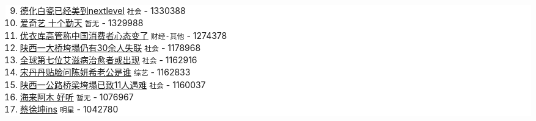 9. [德化白瓷已经美到nextlevel](https://m.weibo.cn/search?containerid=100103type%3D1%26t%3D10%26q%3D%23%E5%BE%B7%E5%8C%96%E7%99%BD%E7%93%B7%E5%B7%B2%E7%BB%8F%E7%BE%8E%E5%88%B0nextlevel%23&stream_entry_id=31&isnewpage=1&extparam=seat%3D1%26q%3D%2523%25E5%25BE%25B7%25E5%258C%2596%25E7%2599%25BD%25E7%2593%25B7%25E5%25B7%25B2%25E7%25BB%258F%25E7%25BE%258E%25E5%2588%25B0nextlevel%2523%26dgr%3D0%26pos%3D2%26realpos%3D3%26band_rank%3D3%26filter_type%3Drealtimehot%26c_type%3D31%26cate%3D5001%26lcate%3D5001%26flag%3D1%26stream_entry_id%3D31%26display_time%3D1721463805%26pre_seqid%3D172146380506002665056) `社会` - 1330388
10. [爱奇艺 十个勤天](https://m.weibo.cn/search?containerid=100103type%3D1%26t%3D10%26q%3D%E7%88%B1%E5%A5%87%E8%89%BA+%E5%8D%81%E4%B8%AA%E5%8B%A4%E5%A4%A9&stream_entry_id=31&isnewpage=1&extparam=seat%3D1%26realpos%3D4%26band_rank%3D4%26dgr%3D0%26pos%3D3%26filter_type%3Drealtimehot%26flag%3D1%26c_type%3D31%26q%3D%25E7%2588%25B1%25E5%25A5%2587%25E8%2589%25BA%2520%25E5%258D%2581%25E4%25B8%25AA%25E5%258B%25A4%25E5%25A4%25A9%26lcate%3D5001%26cate%3D5001%26stream_entry_id%3D31%26display_time%3D1721442878%26pre_seqid%3D1721442878582016264119) `暂无` - 1329988
11. [优衣库高管称中国消费者心态变了](https://m.weibo.cn/search?containerid=100103type%3D1%26t%3D10%26q%3D%23%E4%BC%98%E8%A1%A3%E5%BA%93%E9%AB%98%E7%AE%A1%E7%A7%B0%E4%B8%AD%E5%9B%BD%E6%B6%88%E8%B4%B9%E8%80%85%E5%BF%83%E6%80%81%E5%8F%98%E4%BA%86%23&stream_entry_id=31&isnewpage=1&extparam=seat%3D1%26q%3D%2523%25E4%25BC%2598%25E8%25A1%25A3%25E5%25BA%2593%25E9%25AB%2598%25E7%25AE%25A1%25E7%25A7%25B0%25E4%25B8%25AD%25E5%259B%25BD%25E6%25B6%2588%25E8%25B4%25B9%25E8%2580%2585%25E5%25BF%2583%25E6%2580%2581%25E5%258F%2598%25E4%25BA%2586%2523%26dgr%3D0%26pos%3D3%26realpos%3D4%26band_rank%3D4%26filter_type%3Drealtimehot%26c_type%3D31%26cate%3D5001%26lcate%3D5001%26flag%3D1%26stream_entry_id%3D31%26display_time%3D1721467222%26pre_seqid%3D172146722270601353566) `财经-其他` - 1274378
12. [陕西一大桥垮塌仍有30余人失联](https://m.weibo.cn/search?containerid=100103type%3D1%26t%3D10%26q%3D%23%E9%99%95%E8%A5%BF%E4%B8%80%E5%A4%A7%E6%A1%A5%E5%9E%AE%E5%A1%8C%E4%BB%8D%E6%9C%8930%E4%BD%99%E4%BA%BA%E5%A4%B1%E8%81%94%23&stream_entry_id=31&isnewpage=1&extparam=seat%3D1%26q%3D%2523%25E9%2599%2595%25E8%25A5%25BF%25E4%25B8%2580%25E5%25A4%25A7%25E6%25A1%25A5%25E5%259E%25AE%25E5%25A1%258C%25E4%25BB%258D%25E6%259C%258930%25E4%25BD%2599%25E4%25BA%25BA%25E5%25A4%25B1%25E8%2581%2594%2523%26dgr%3D0%26pos%3D8%26band_rank%3D7%26filter_type%3Drealtimehot%26cate%3D5001%26c_type%3D31%26stream_entry_id%3D31%26lcate%3D5001%26flag%3D1%26realpos%3D7%26display_time%3D1721449545%26pre_seqid%3D1721449545022016271184) `社会` - 1178968
13. [全球第七位艾滋病治愈者或出现](https://m.weibo.cn/search?containerid=100103type%3D1%26t%3D10%26q%3D%23%E5%85%A8%E7%90%83%E7%AC%AC%E4%B8%83%E4%BD%8D%E8%89%BE%E6%BB%8B%E7%97%85%E6%B2%BB%E6%84%88%E8%80%85%E6%88%96%E5%87%BA%E7%8E%B0%23&stream_entry_id=31&isnewpage=1&extparam=seat%3D1%26q%3D%2523%25E5%2585%25A8%25E7%2590%2583%25E7%25AC%25AC%25E4%25B8%2583%25E4%25BD%258D%25E8%2589%25BE%25E6%25BB%258B%25E7%2597%2585%25E6%25B2%25BB%25E6%2584%2588%25E8%2580%2585%25E6%2588%2596%25E5%2587%25BA%25E7%258E%25B0%2523%26dgr%3D0%26pos%3D4%26flag%3D1%26filter_type%3Drealtimehot%26stream_entry_id%3D31%26realpos%3D5%26band_rank%3D5%26lcate%3D5001%26cate%3D5001%26c_type%3D31%26display_time%3D1721452790%26pre_seqid%3D1721452790078014501154) `社会` - 1162916
14. [宋丹丹贴脸问陈妍希老公是谁](https://m.weibo.cn/search?containerid=100103type%3D1%26t%3D10%26q%3D%23%E5%AE%8B%E4%B8%B9%E4%B8%B9%E8%B4%B4%E8%84%B8%E9%97%AE%E9%99%88%E5%A6%8D%E5%B8%8C%E8%80%81%E5%85%AC%E6%98%AF%E8%B0%81%23&stream_entry_id=31&isnewpage=1&extparam=seat%3D1%26q%3D%2523%25E5%25AE%258B%25E4%25B8%25B9%25E4%25B8%25B9%25E8%25B4%25B4%25E8%2584%25B8%25E9%2597%25AE%25E9%2599%2588%25E5%25A6%258D%25E5%25B8%258C%25E8%2580%2581%25E5%2585%25AC%25E6%2598%25AF%25E8%25B0%2581%2523%26dgr%3D0%26pos%3D24%26realpos%3D25%26band_rank%3D25%26filter_type%3Drealtimehot%26c_type%3D31%26cate%3D5001%26lcate%3D5001%26flag%3D1%26stream_entry_id%3D31%26display_time%3D1721456921%26pre_seqid%3D1721456921391013549208) `综艺` - 1162833
15. [陕西一公路桥梁垮塌已致11人遇难](https://m.weibo.cn/search?containerid=100103type%3D1%26t%3D10%26q%3D%23%E9%99%95%E8%A5%BF%E4%B8%80%E5%85%AC%E8%B7%AF%E6%A1%A5%E6%A2%81%E5%9E%AE%E5%A1%8C%E5%B7%B2%E8%87%B411%E4%BA%BA%E9%81%87%E9%9A%BE%23&stream_entry_id=31&isnewpage=1&extparam=seat%3D1%26q%3D%2523%25E9%2599%2595%25E8%25A5%25BF%25E4%25B8%2580%25E5%2585%25AC%25E8%25B7%25AF%25E6%25A1%25A5%25E6%25A2%2581%25E5%259E%25AE%25E5%25A1%258C%25E5%25B7%25B2%25E8%2587%25B411%25E4%25BA%25BA%25E9%2581%2587%25E9%259A%25BE%2523%26dgr%3D0%26pos%3D30%26stream_entry_id%3D31%26filter_type%3Drealtimehot%26realpos%3D31%26c_type%3D31%26flag%3D1%26lcate%3D5001%26cate%3D5001%26band_rank%3D31%26display_time%3D1721445794%26pre_seqid%3D17214457943690047572) `社会` - 1160037
16. [海来阿木 好听](https://m.weibo.cn/search?containerid=100103type%3D1%26t%3D10%26q%3D%E6%B5%B7%E6%9D%A5%E9%98%BF%E6%9C%A8+%E5%A5%BD%E5%90%AC&stream_entry_id=31&isnewpage=1&extparam=seat%3D1%26q%3D%25E6%25B5%25B7%25E6%259D%25A5%25E9%2598%25BF%25E6%259C%25A8%2520%25E5%25A5%25BD%25E5%2590%25AC%26dgr%3D0%26pos%3D0%26realpos%3D1%26band_rank%3D1%26filter_type%3Drealtimehot%26c_type%3D31%26cate%3D5001%26lcate%3D5001%26flag%3D2%26stream_entry_id%3D31%26display_time%3D1721406379%26pre_seqid%3D172140637952403457231) `暂无` - 1076967
17. [蔡徐坤ins](https://m.weibo.cn/search?containerid=100103type%3D1%26t%3D10%26q%3D%23%E8%94%A1%E5%BE%90%E5%9D%A4ins%23&stream_entry_id=31&isnewpage=1&extparam=seat%3D1%26q%3D%2523%25E8%2594%25A1%25E5%25BE%2590%25E5%259D%25A4ins%2523%26dgr%3D0%26pos%3D3%26realpos%3D4%26band_rank%3D4%26filter_type%3Drealtimehot%26c_type%3D31%26cate%3D5001%26lcate%3D5001%26flag%3D1%26stream_entry_id%3D31%26display_time%3D1721463805%26pre_seqid%3D172146380506002665056) `明星` - 1042780